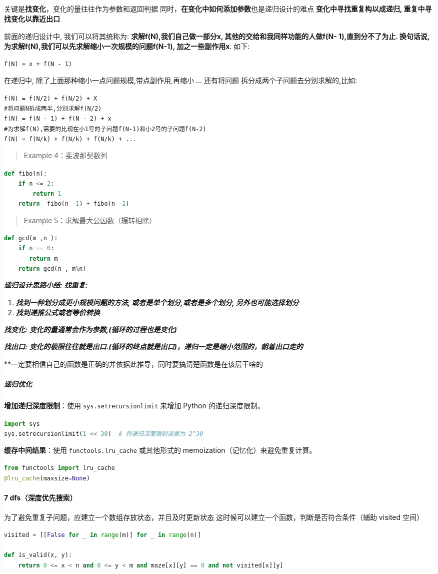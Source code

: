 关键是**找变化**，变化的量往往作为参数和返回判据
同时，**在变化中如何添加参数**也是递归设计的难点
**变化中寻找重复构以成递归, 重复中寻找变化以靠近出口**

前面的递归设计中, 我们可以将其统称为: **求解f(N),我们自己做一部分x, 其他的交给和我同样功能的人做f(N- 1),直到分不了为止. 换句话说, 为求解f(N),我们可以先求解缩小一次规模的问题f(N-1), 加之一些副作用x**. 如下:

```text
f(N) = x + f(N - 1)
```

在递归中, 除了上面那种缩小一点问题规模,带点副作用,再缩小 ... 还有将问题 拆分成两个子问题去分别求解的,比如:

```text
f(N) = f(N/2) + f(N/2) + X          
#将问题N拆成两半,分别求解f(N/2)
f(N) = f(N - 1) + f(N - 2) + x      
#为求解f(N),需要的比现在小1号的子问题f(N-1)和小2号的子问题f(N-2)
f(N) = f(N/k) + f(N/k) + f(N/k) + ...
```

>Example 4：斐波那契数列
```python
def fibo(n):
    if n <= 2:
        return 1
    return  fibo(n -1) + fibo(n -2)
```

>Example 5：求解最大公因数（辗转相除）
```python
def gcd(m ,n ):
    if n == 0:
       return m
    return gcd(n , m%n)
```
**_递归设计思路小结:_**
**_找重复:_**
1. **_找到一种划分成更小规模问题的方法, 或者是单个划分,或者是多个划分, 另外也可能选择划分_**
2. **_找到递推公式或者等价转换_**

**_找变化:_**
​ **_变化的量通常会作为参数,(循环的过程也是变化)_**

**_找出口:_**
​ **_变化的极限往往就是出口.(循环的终点就是出口)，递归一定是缩小范围的，朝着出口走的_**

**一定要相信自己的函数是正确的并依据此推导，同时要搞清楚函数是在该层干啥的

##### 递归优化
**增加递归深度限制**：使用 `sys.setrecursionlimit` 来增加 Python 的递归深度限制。
```python
import sys
sys.setrecursionlimit(1 << 30)  # 将递归深度限制设置为 2^30
```

**缓存中间结果**：使用 `functools.lru_cache` 或其他形式的 memoization（记忆化）来避免重复计算。
```python
from functools import lru_cache
@lru_cache(maxsize=None)
```
#### 7 dfs（深度优先搜索）
为了避免重复子问题，应建立一个数组存放状态，并且及时更新状态
这时候可以建立一个函数，判断是否符合条件（辅助 visited 空间）
```python
visited = [[False for _ in range(m)] for _ in range(n)]

def is_valid(x, y):
    return 0 <= x < n and 0 <= y < m and maze[x][y] == 0 and not visited[x][y]
```
